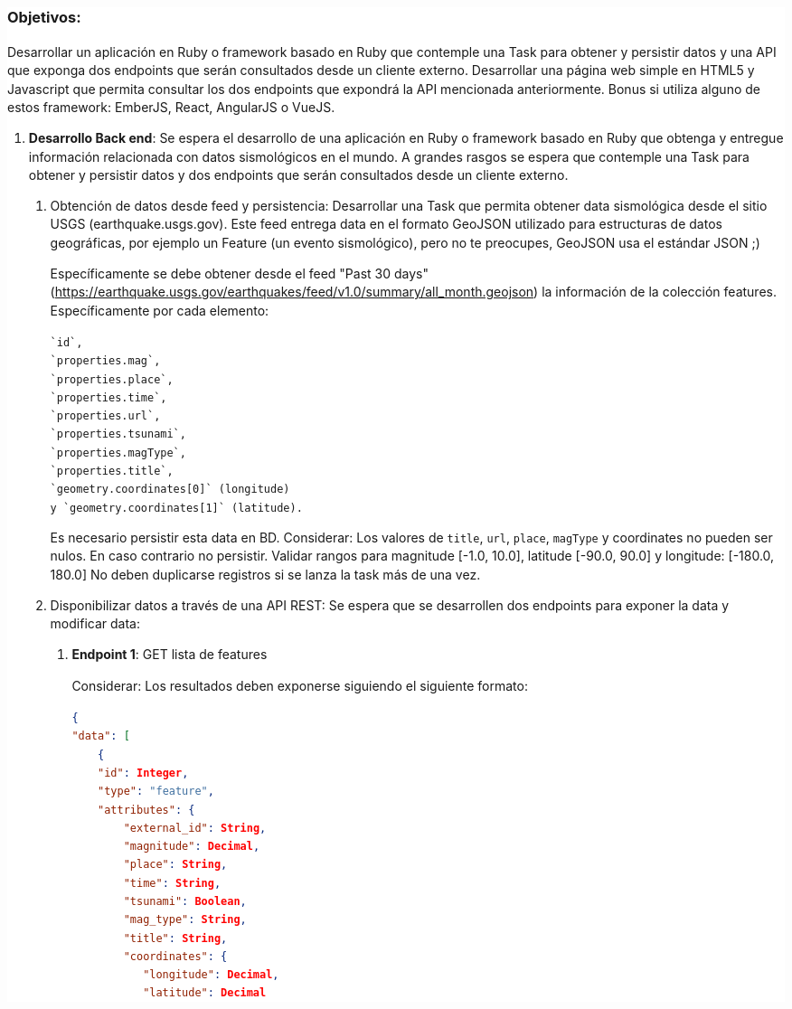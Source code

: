 ### Objetivos:

Desarrollar un aplicación en Ruby o framework basado en Ruby que contemple una Task para obtener y persistir datos y una API que exponga dos endpoints que serán consultados desde un cliente externo.
Desarrollar una página web simple en HTML5 y Javascript que permita consultar los dos endpoints que expondrá la API mencionada anteriormente. Bonus si utiliza alguno de estos framework: EmberJS, React, AngularJS o VueJS.

1.  **Desarrollo Back end**:
    Se espera el desarrollo de una aplicación en Ruby o framework basado en Ruby que obtenga y entregue información relacionada con datos sismológicos en el mundo. A grandes rasgos se espera que contemple una Task para obtener y persistir datos y dos endpoints que serán consultados desde un cliente externo.

    1.  Obtención de datos desde feed y persistencia:
        Desarrollar una Task que permita obtener data sismológica desde el sitio USGS (earthquake.usgs.gov). Este feed entrega data en el formato GeoJSON utilizado para estructuras de datos geográficas, por ejemplo un Feature (un evento sismológico), pero no te preocupes, GeoJSON usa el estándar JSON ;)

        Específicamente se debe obtener desde el feed "Past 30 days" (https://earthquake.usgs.gov/earthquakes/feed/v1.0/summary/all_month.geojson) la información de la colección features. Específicamente por cada elemento:

        ```
        `id`,
        `properties.mag`,
        `properties.place`,
        `properties.time`,
        `properties.url`,
        `properties.tsunami`,
        `properties.magType`,
        `properties.title`,
        `geometry.coordinates[0]` (longitude)
        y `geometry.coordinates[1]` (latitude).
        ```

        Es necesario persistir esta data en BD. Considerar:
        Los valores de `title`, `url`, `place`, `magType` y coordinates no pueden ser nulos. En caso contrario no persistir.
        Validar rangos para magnitude [-1.0, 10.0], latitude [-90.0, 90.0] y longitude: [-180.0, 180.0]
        No deben duplicarse registros si se lanza la task más de una vez.

    2.  Disponibilizar datos a través de una API REST:
        Se espera que se desarrollen dos endpoints para exponer la data y modificar data:

        1. **Endpoint 1**: GET lista de features

           Considerar:
           Los resultados deben exponerse siguiendo el siguiente formato:

           ```json
           {
           "data": [
               {
               "id": Integer,
               "type": "feature",
               "attributes": {
                   "external_id": String,
                   "magnitude": Decimal,
                   "place": String,
                   "time": String,
                   "tsunami": Boolean,
                   "mag_type": String,
                   "title": String,
                   "coordinates": {
                      "longitude": Decimal,
                      "latitude": Decimal